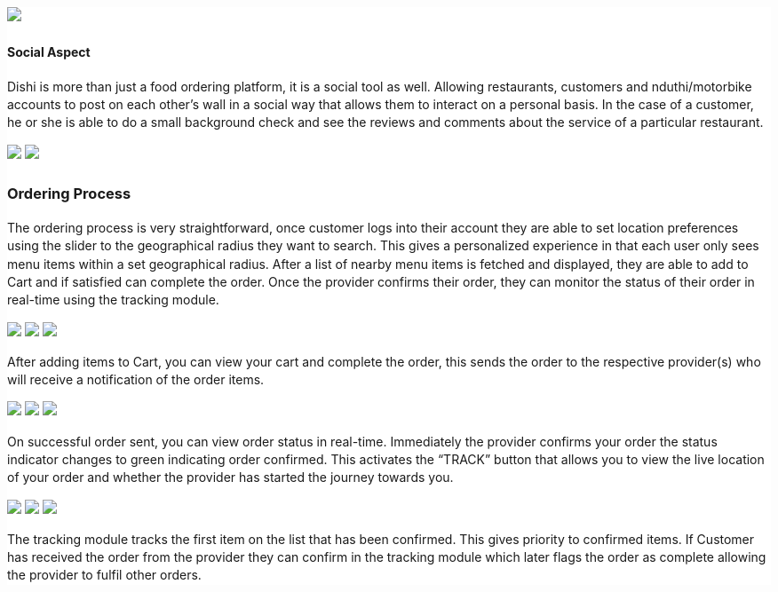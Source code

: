 <a href="url"><img src=./screenshots/search.png height="550"  ></a>

#### Social Aspect

Dishi is more than just a food ordering platform, it is a social tool as well.
Allowing restaurants, customers and nduthi/motorbike accounts to post on each other’s wall
in a social way that allows them to interact on a personal basis. In the case of
a customer, he or she is able to do a small background check and see the reviews
and comments about the service of a particular restaurant.

<a href="url"><img src=./screenshots/social1.png height="550"  ></a>
<a href="url"><img src=./screenshots/social2.png height="550"  ></a>

### Ordering Process

The ordering process is very straightforward, once customer logs into their account
they are able to set location preferences using the slider to the geographical radius
they want to search. This gives a personalized experience in that each user only
sees menu items within a set geographical radius. After a list of nearby menu
items is fetched and displayed, they are able to add to Cart and if satisfied can
complete the order. Once the provider confirms their order, they can monitor the
status of their order in real-time using the tracking module.

<a href="url"><img src=./screenshots/order1.png height="450"  ></a>
<a href="url"><img src=./screenshots/order2.png height="450"  ></a>
<a href="url"><img src=./screenshots/order3.png height="450"  ></a>

After adding items to Cart, you can view your cart and complete the order,
this sends the order to the respective provider(s) who will receive a
notification of the order items.

<a href="url"><img src=./screenshots/order4.png height="450"  ></a>
<a href="url"><img src=./screenshots/order5.png height="450"  ></a>
<a href="url"><img src=./screenshots/order6.png height="450"  ></a>

On successful order sent, you can view order status in real-time.
Immediately the provider confirms your order the status indicator changes to
green indicating order confirmed. This activates the “TRACK” button that allows
you to view the live location of your order and whether the provider has started
the journey towards you.

<a href="url"><img src=./screenshots/order7.png height="450"  ></a>
<a href="url"><img src=./screenshots/order8.png height="450"  ></a>
<a href="url"><img src=./screenshots/order9.png height="450"  ></a>

The tracking module tracks the first item on the list that has been confirmed.
This gives priority to confirmed items. If Customer has received the order from
the provider they can confirm in the tracking module which later flags the order
as complete allowing the provider to fulfil other orders.
